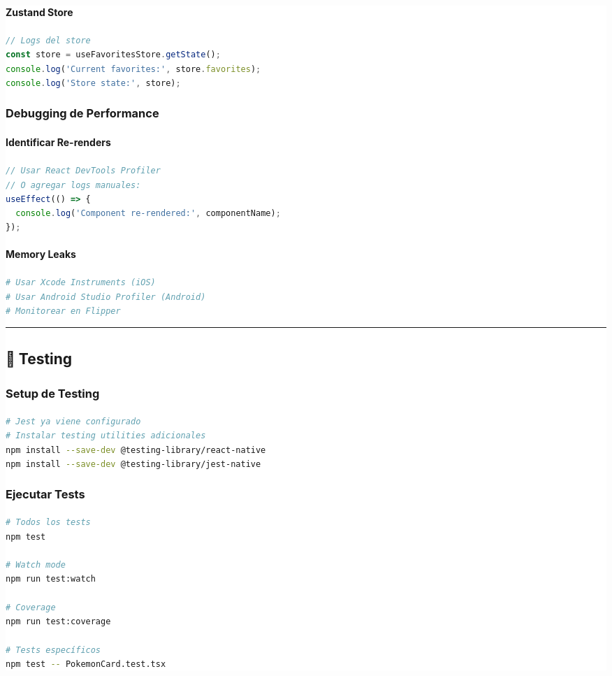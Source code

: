 #### Zustand Store
```javascript
// Logs del store
const store = useFavoritesStore.getState();
console.log('Current favorites:', store.favorites);
console.log('Store state:', store);
```

### Debugging de Performance

#### Identificar Re-renders
```javascript
// Usar React DevTools Profiler
// O agregar logs manuales:
useEffect(() => {
  console.log('Component re-rendered:', componentName);
});
```

#### Memory Leaks
```bash
# Usar Xcode Instruments (iOS)
# Usar Android Studio Profiler (Android)
# Monitorear en Flipper
```

---

## 🧪 Testing

### Setup de Testing

```bash
# Jest ya viene configurado
# Instalar testing utilities adicionales
npm install --save-dev @testing-library/react-native
npm install --save-dev @testing-library/jest-native
```

### Ejecutar Tests

```bash
# Todos los tests
npm test

# Watch mode
npm run test:watch

# Coverage
npm run test:coverage

# Tests específicos
npm test -- PokemonCard.test.tsx
```
